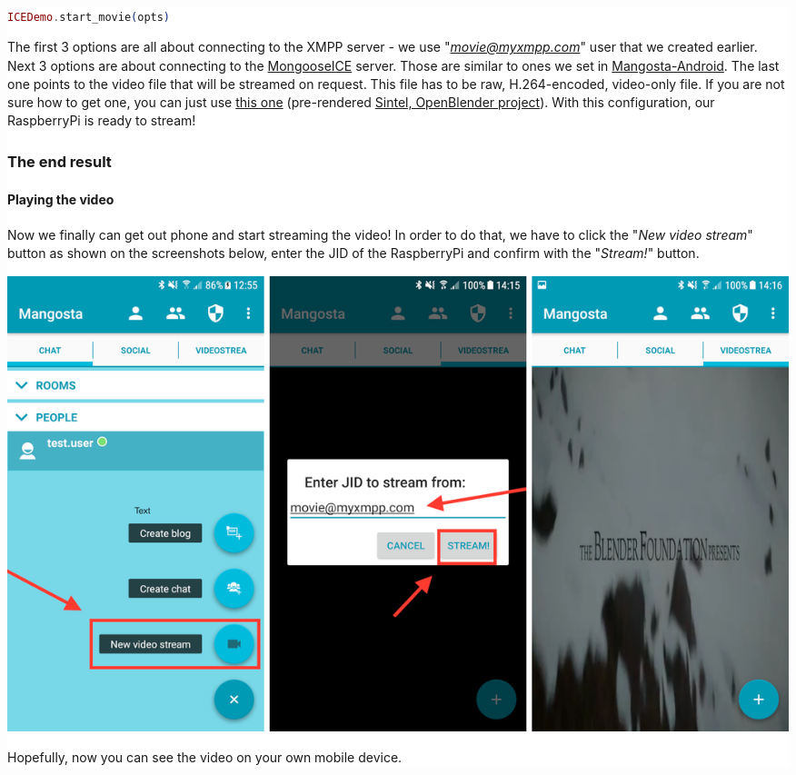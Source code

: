 ```elixir
ICEDemo.start_movie(opts)
```

The first 3 options are all about connecting to the XMPP server - we use "*movie@myxmpp.com*" user that we created earlier.
Next 3 options are about connecting to the [MongooseICE](https://github.com/esl/MongooseICE) server.
Those are similar to ones we set in [Mangosta-Android].
The last one points to the video file that will be streamed on request.
This file has to be raw, H.264-encoded, video-only file.
If you are not sure how to get one, you can just use [this one][h264_sample_video] (pre-rendered [Sintel, OpenBlender project](https://durian.blender.org/)).
With this configuration, our RaspberryPi is ready to stream!

### The end result
#### Playing the video

Now we finally can get out phone and start streaming the video!
In order to do that, we have to click the "*New video stream*" button as shown on the screenshots below, enter the JID of the RaspberryPi and confirm with the "*Stream!*" button.


![Mangosta start streaming][mangosta_streaming]

Hopefully, now you can see the video on your own mobile device.

[MongooseICE]: https://github.com/esl/MongooseICE
[MongooseIM]: https://github.com/esl/MongooseIM
[Mangosta-Android]: https://github.com/esl/mangosta-android
[mangosta_ice_demo]: https://github.com/esl/mangosta-android/tree/ice_demo_kt
[Jingle]: https://xmpp.org/extensions/xep-0166.html
[ice_architecture]: ICE_tutorial/ice_architecture.png
[Elixir]: https://elixir-lang.org/install.html
[ffmpeg]: https://ffmpeg.org
[ice_demo_client]: https://github.com/esl/ice_demo
[h264_sample_video]: https://drive.google.com/file/d/0B48g-HBQ5xpxeVlUSks2bVRlLTQ/view?usp=sharing
[mangosta_login]: ICE_tutorial/mangosta_login.png
[mangosta_ice_settings]: ICE_tutorial/mangosta_ice_settings.png
[mangosta_streaming]: ICE_tutorial/mangosta_start_stream.png

